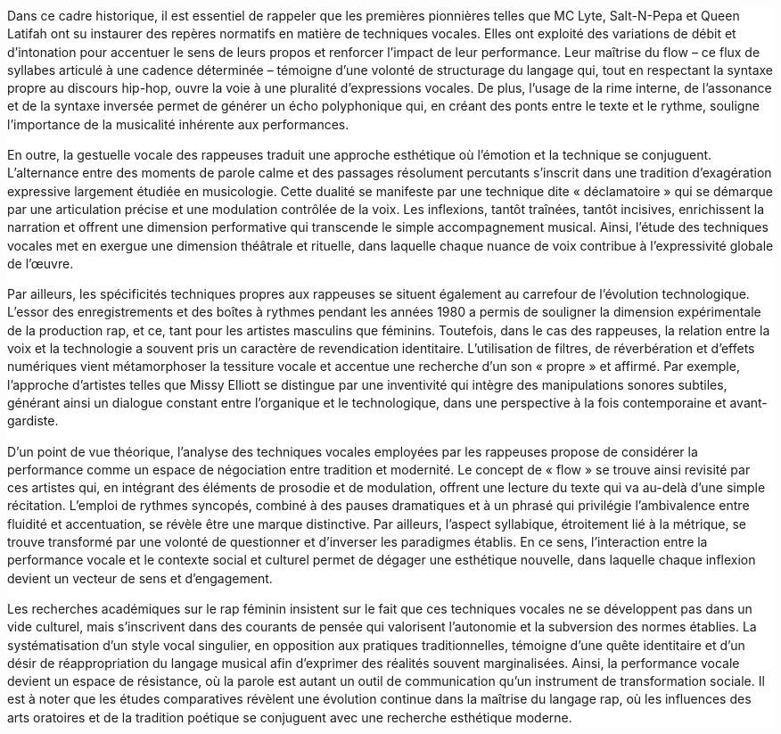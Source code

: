 Dans ce cadre historique, il est essentiel de rappeler que les premières pionnières telles que MC
Lyte, Salt-N-Pepa et Queen Latifah ont su instaurer des repères normatifs en matière de techniques
vocales. Elles ont exploité des variations de débit et d’intonation pour accentuer le sens de leurs
propos et renforcer l’impact de leur performance. Leur maîtrise du flow – ce flux de syllabes
articulé à une cadence déterminée – témoigne d’une volonté de structurage du langage qui, tout en
respectant la syntaxe propre au discours hip-hop, ouvre la voie à une pluralité d’expressions
vocales. De plus, l’usage de la rime interne, de l’assonance et de la syntaxe inversée permet de
générer un écho polyphonique qui, en créant des ponts entre le texte et le rythme, souligne
l’importance de la musicalité inhérente aux performances.

En outre, la gestuelle vocale des rappeuses traduit une approche esthétique où l’émotion et la
technique se conjuguent. L’alternance entre des moments de parole calme et des passages résolument
percutants s’inscrit dans une tradition d’exagération expressive largement étudiée en musicologie.
Cette dualité se manifeste par une technique dite « déclamatoire » qui se démarque par une
articulation précise et une modulation contrôlée de la voix. Les inflexions, tantôt traînées, tantôt
incisives, enrichissent la narration et offrent une dimension performative qui transcende le simple
accompagnement musical. Ainsi, l’étude des techniques vocales met en exergue une dimension théâtrale
et rituelle, dans laquelle chaque nuance de voix contribue à l’expressivité globale de l’œuvre.

Par ailleurs, les spécificités techniques propres aux rappeuses se situent également au carrefour de
l’évolution technologique. L’essor des enregistrements et des boîtes à rythmes pendant les années
1980 a permis de souligner la dimension expérimentale de la production rap, et ce, tant pour les
artistes masculins que féminins. Toutefois, dans le cas des rappeuses, la relation entre la voix et
la technologie a souvent pris un caractère de revendication identitaire. L’utilisation de filtres,
de réverbération et d’effets numériques vient métamorphoser la tessiture vocale et accentue une
recherche d’un son « propre » et affirmé. Par exemple, l’approche d’artistes telles que Missy
Elliott se distingue par une inventivité qui intègre des manipulations sonores subtiles, générant
ainsi un dialogue constant entre l’organique et le technologique, dans une perspective à la fois
contemporaine et avant-gardiste.

D’un point de vue théorique, l’analyse des techniques vocales employées par les rappeuses propose de
considérer la performance comme un espace de négociation entre tradition et modernité. Le concept de
« flow » se trouve ainsi revisité par ces artistes qui, en intégrant des éléments de prosodie et de
modulation, offrent une lecture du texte qui va au-delà d’une simple récitation. L’emploi de rythmes
syncopés, combiné à des pauses dramatiques et à un phrasé qui privilégie l’ambivalence entre
fluidité et accentuation, se révèle être une marque distinctive. Par ailleurs, l’aspect syllabique,
étroitement lié à la métrique, se trouve transformé par une volonté de questionner et d’inverser les
paradigmes établis. En ce sens, l’interaction entre la performance vocale et le contexte social et
culturel permet de dégager une esthétique nouvelle, dans laquelle chaque inflexion devient un
vecteur de sens et d’engagement.

Les recherches académiques sur le rap féminin insistent sur le fait que ces techniques vocales ne se
développent pas dans un vide culturel, mais s’inscrivent dans des courants de pensée qui valorisent
l’autonomie et la subversion des normes établies. La systématisation d’un style vocal singulier, en
opposition aux pratiques traditionnelles, témoigne d’une quête identitaire et d’un désir de
réappropriation du langage musical afin d’exprimer des réalités souvent marginalisées. Ainsi, la
performance vocale devient un espace de résistance, où la parole est autant un outil de
communication qu’un instrument de transformation sociale. Il est à noter que les études comparatives
révèlent une évolution continue dans la maîtrise du langage rap, où les influences des arts
oratoires et de la tradition poétique se conjuguent avec une recherche esthétique moderne.
